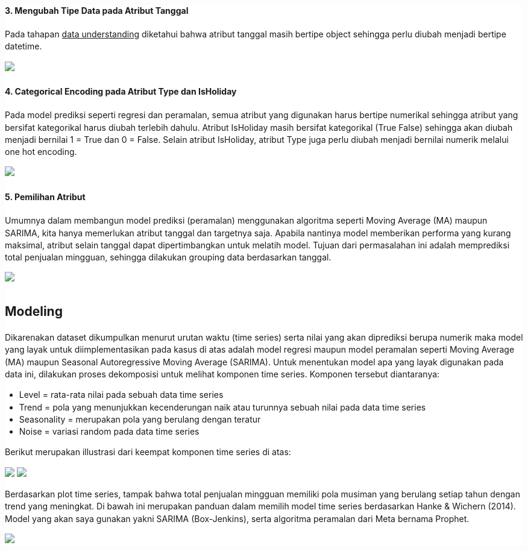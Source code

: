 #### 3. Mengubah Tipe Data pada Atribut Tanggal
Pada tahapan [data understanding](#data-understanding) diketahui bahwa atribut tanggal masih bertipe object sehingga perlu diubah menjadi bertipe datetime.

<img src="https://user-images.githubusercontent.com/61647791/163775639-9c662623-372b-43a3-a0e3-6adde7d6ea71.png">

#### 4. Categorical Encoding pada Atribut Type dan IsHoliday
Pada model prediksi seperti regresi dan peramalan, semua atribut yang digunakan harus bertipe numerikal sehingga atribut yang bersifat kategorikal harus diubah terlebih dahulu. Atribut IsHoliday masih bersifat kategorikal (True False) sehingga akan diubah menjadi bernilai 1 = True dan 0 = False. Selain atribut IsHoliday, atribut Type juga perlu diubah menjadi bernilai numerik melalui one hot encoding.

<img src="https://user-images.githubusercontent.com/61647791/163776265-eb44c393-f8ae-41c3-84bc-e810f8bbbc69.png">

#### 5. Pemilihan Atribut

Umumnya dalam membangun model prediksi (peramalan) menggunakan algoritma seperti Moving Average (MA) maupun SARIMA, kita hanya memerlukan atribut tanggal dan targetnya saja. Apabila nantinya model memberikan performa yang kurang maksimal, atribut selain tanggal dapat dipertimbangkan untuk melatih model. Tujuan dari permasalahan ini adalah memprediksi total penjualan mingguan, sehingga dilakukan grouping data berdasarkan tanggal. 

<img src="https://user-images.githubusercontent.com/61647791/163713679-3349dec3-36da-4278-8da5-5c345cdb238b.png">

## Modeling

Dikarenakan dataset dikumpulkan menurut urutan waktu (time series) serta nilai yang akan diprediksi berupa numerik maka model yang layak untuk diimplementasikan pada kasus di atas adalah model regresi maupun model peramalan seperti Moving Average (MA) maupun Seasonal Autoregressive Moving Average (SARIMA). Untuk menentukan model apa yang layak digunakan pada data ini, dilakukan proses dekomposisi untuk melihat komponen time series. Komponen tersebut diantaranya:

- Level = rata-rata nilai pada sebuah data time series
- Trend = pola yang menunjukkan kecenderungan naik atau turunnya sebuah nilai pada data time series
- Seasonality = merupakan pola yang berulang dengan teratur
- Noise = variasi random pada data time series

Berikut merupakan illustrasi dari keempat komponen time series di atas:

<img src="https://www.researchgate.net/profile/Joanna-Michalowska-2/publication/330169483/figure/fig2/AS:734124910329857@1552040426538/General-form-of-time-series-and-its-components-in-time-series-components-random.ppm">

<img src="https://user-images.githubusercontent.com/61647791/163713731-c84a2b71-ef36-4edb-a9f6-cb10a153b948.png">

Berdasarkan plot time series, tampak bahwa total penjualan mingguan memiliki pola musiman yang berulang setiap tahun dengan trend yang meningkat. Di bawah ini merupakan panduan dalam memilih model time series berdasarkan Hanke & Wichern (2014). Model yang akan saya gunakan yakni SARIMA (Box-Jenkins), serta algoritma peramalan dari Meta bernama Prophet.

<img src="https://user-images.githubusercontent.com/61647791/163517008-d66de14a-79bb-4dc1-9cbb-4cff393d40a7.png" >
